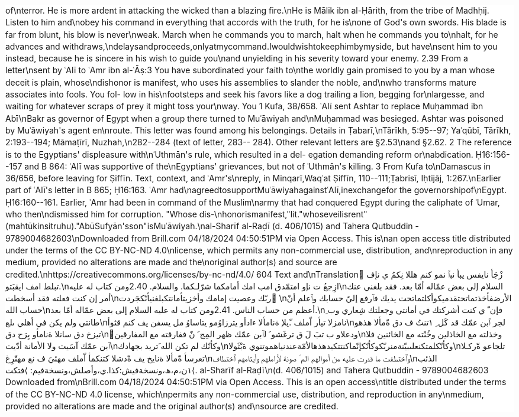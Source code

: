 of\nterror. He is more ardent in attacking the wicked than a blazing fire.\nHe is Mālik ibn al-Ḥārith, from the tribe of Madhḥij. Listen to him and\nobey his command in everything that accords with the truth, for he is\none of God's own swords. His blade is far from blunt, his blow is never\nweak. March when he commands you to march, halt when he commands you to\nhalt, for he advances and withdraws,\ndelaysandproceeds,onlyatmycommand.Iwouldwishtokeephimbymyside, but have\nsent him to you instead, because he is sincere in his wish to guide you\nand unyielding in his severity toward your enemy. 2.39 From a letter\nsent by ʿAlī to ʿAmr ibn al-ʿĀṣ:3 You have subordinated your faith to\nthe worldly gain promised to you by a man whose deceit is plain, whose\ndishonor is manifest, who uses his assemblies to slander the noble, and\nwho transforms mature associates into fools. You fol- low in his\nfootsteps and seek his favors like a dog trailing a lion, begging for\nlargesse, and waiting for whatever scraps of prey it might toss your\nway. You 1 Kufa, 38/658. ʿAlī sent Ashtar to replace Muḥammad ibn Abī\nBakr as governor of Egypt when a group there turned to Muʿāwiyah and\nMuḥammad was besieged. Ashtar was poisoned by Muʿāwiyah's agent en\nroute. This letter was found among his belongings. Details in Ṭabarī,\nTārīkh, 5:95--97; Yaʿqūbī, Tārīkh, 2:193--194; Māmaṭīrī, Nuzhah,\n282--284 (text of letter, 283-- 284). Other relevant letters are §2.53\nand §2.62. 2 The reference is to the Egyptians' displeasure with\nʿUthmān's rule, which resulted in a del- egation demanding reform or\nabdication. Ḥ16:156--157 and B 864: ʿAlī was supportive of the\nEgyptians' grievances, but not of ʿUthmān's killing. 3 From Kufa to\nDamascus in 36/656, before leaving for Ṣiffīn. Text, context, and ʿAmr's\nreply, in Minqarī,Waqʿat Ṣiffīn, 110--111;Ṭabrisī, Iḥtijāj, 1:267.\nEarlier part of ʿAlī's letter in B 865; Ḥ16:163. ʿAmr had\nagreedtosupportMuʿāwiyahagainstʿAlī,inexchangefor the governorshipof\nEgypt. Ḥ16:160--161. Earlier, ʿAmr had been in command of the Muslim\narmy that had conquered Egypt during the caliphate of ʿUmar, who then\ndismissed him for corruption. \"Whose dis-\nhonorismanifest,\"lit.\"whoseveilisrent\"(mahtūkinsitruhu).\"AbūSufyān'sson\"isMuʿāwiyah.\nal-Sharīf al-Raḍī (d. 406/1015) and Tahera Qutbuddin - 9789004682603\nDownloaded from Brill.com 04/18/2024 04:50:51PM via Open Access. This is\nan open access title distributed under the terms of the CC BY-NC-ND 4.0\nlicense, which permits any non-commercial use, distribution, and\nreproduction in any medium, provided no alterations are made and the\noriginal author(s) and source are credited.\nhttps://creativecommons.org/licenses/by-nc-nd/4.0/ 604 Text and\nTranslation ِزْجَأ نايفس يبأ نبٱ نمو كنم هللا نِكمُ ي نإف .تبلط امف ايقبَتو\nازِجعُ ت نإو امتمّدق امب امك أمامكما شرّلـكما. والسلام. 2.40ومن كتاب له عليه\nالسلام إلى بعض عمّاله أمّا بعد. فقد بلغني عنك أمر إن كنت فعلته فقد أسخطت\nربّك وعصيت إمامك وأخزيتأمانتكبلغنيأنّكجَردت َ\nالأرضفأخذتماتحتقدميكوأكلتماتحت يديك فٱرفع إليّ حسابك وٱعلم أنّ حساب الله\nأعظم من حساب الناس. 2.41ومن كتاب له عليه السلام إلى بعض عمّاله أمّا بعد.\nفإن ّ ي كنت أشركتك في أمانتي وجعلتك شِعاري وب ِ طانتي ولم يكن في أهلي ىلع\nنامزلا تيأر اّملف .ّيلإ ةنامألا ءادأو يترزاوُمو يتاساوُ مل يسفن يف كنم قثوأ\nلجر ٱبن عمّك قد كَل ِ ١تنتُ ف دق ةّمألا هذهو تيزخ دق سانلا ةنامأو بِرَح دق\nّودعلاو ب تبَ لَ ق ترغَشو َ لٱبن عمّك ظهر المِج َ نّ ففارقته مع المفارقين\nوخذلته مع الخاذلين وخُنْته مع الخائنين فلا ٱبن عمّك آسَيت ولا الأمانة أدّيت\nوكأنّك لم تكن الله َتريد بجهادك\nوكأنّكلمتكنعلىبيّنةمنربّكوكأنّكإنّماكنتتكيدهذهالأمّةعندنياهموتنوي ةبْثَولا\nتلجاعو ةّركـلا تعرسأ ةّمألا ةنايخ يف ةّدشلا كتنكمأ اّملف مهئيَ ف نع مهتّرِغ\nوٱختطفت ما قدرت عليه من أموالهم الم َ صونة لأراملهم وأيتامهم ٱختطاف\nالذئب ١ن،م،ھ،ونسخةفيش:كذا.ي،وأصلش،ونسخةفيم: ⟩فتكت⟨. al-Sharīf al-Raḍī\n(d. 406/1015) and Tahera Qutbuddin - 9789004682603 Downloaded from\nBrill.com 04/18/2024 04:50:51PM via Open Access. This is an open access\ntitle distributed under the terms of the CC BY-NC-ND 4.0 license, which\npermits any non-commercial use, distribution, and reproduction in any\nmedium, provided no alterations are made and the original author(s) and\nsource are credited.